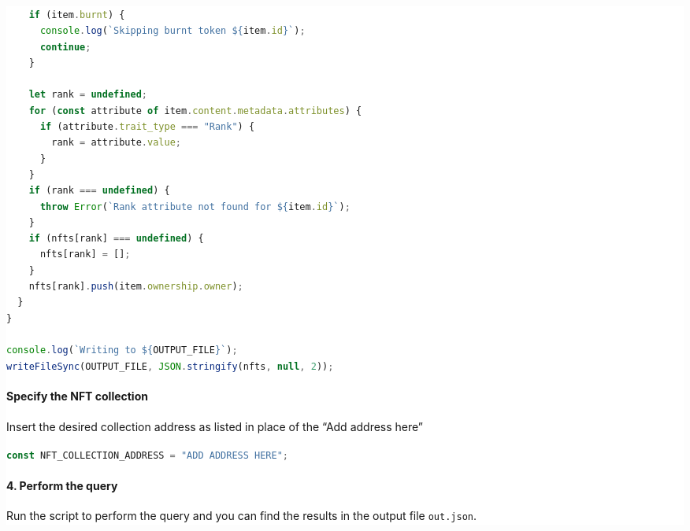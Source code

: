 ```javascript
    if (item.burnt) {
      console.log(`Skipping burnt token ${item.id}`);
      continue;
    }

    let rank = undefined;
    for (const attribute of item.content.metadata.attributes) {
      if (attribute.trait_type === "Rank") {
        rank = attribute.value;
      }
    }
    if (rank === undefined) {
      throw Error(`Rank attribute not found for ${item.id}`);
    }
    if (nfts[rank] === undefined) {
      nfts[rank] = [];
    }
    nfts[rank].push(item.ownership.owner);
  }
}

console.log(`Writing to ${OUTPUT_FILE}`);
writeFileSync(OUTPUT_FILE, JSON.stringify(nfts, null, 2));
```

#### Specify the NFT collection

Insert the desired collection address as listed in place of the “Add address here”

```js
const NFT_COLLECTION_ADDRESS = "ADD ADDRESS HERE";
```

#### 4. Perform the query

Run the script to perform the query and you can find the results in the output file `out.json`.
